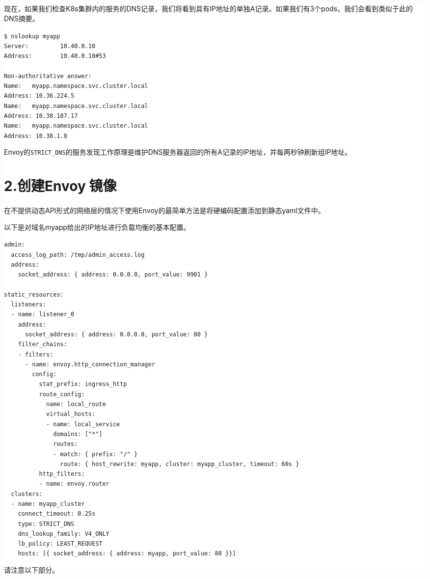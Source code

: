 现在，如果我们检查K8s集群内的服务的DNS记录，我们将看到具有IP地址的单独A记录。如果我们有3个pods，我们会看到类似于此的DNS摘要。

```
$ nslookup myapp
Server:         10.40.0.10
Address:        10.40.0.10#53

Non-authoritative answer:
Name:   myapp.namespace.svc.cluster.local
Address: 10.36.224.5
Name:   myapp.namespace.svc.cluster.local
Address: 10.38.187.17
Name:   myapp.namespace.svc.cluster.local
Address: 10.38.1.8
```
Envoy的`STRICT_DNS`的服务发现工作原理是维护DNS服务器返回的所有A记录的IP地址，并每两秒钟刷新组IP地址。
# 2.创建Envoy 镜像

在不提供动态API形式的网络层的情况下使用Envoy的最简单方法是将硬编码配置添加到静态yaml文件中。

以下是对域名myapp给出的IP地址进行负载均衡的基本配置。
```
admin:
  access_log_path: /tmp/admin_access.log
  address:
    socket_address: { address: 0.0.0.0, port_value: 9901 }

static_resources:
  listeners:
  - name: listener_0
    address:
      socket_address: { address: 0.0.0.0, port_value: 80 }
    filter_chains:
    - filters:
      - name: envoy.http_connection_manager
        config:
          stat_prefix: ingress_http
          route_config:
            name: local_route
            virtual_hosts:
            - name: local_service
              domains: ["*"]
              routes:
              - match: { prefix: "/" }
                route: { host_rewrite: myapp, cluster: myapp_cluster, timeout: 60s }
          http_filters:
          - name: envoy.router
  clusters:
  - name: myapp_cluster
    connect_timeout: 0.25s
    type: STRICT_DNS
    dns_lookup_family: V4_ONLY
    lb_policy: LEAST_REQUEST
    hosts: [{ socket_address: { address: myapp, port_value: 80 }}]
 ```
 请注意以下部分。
